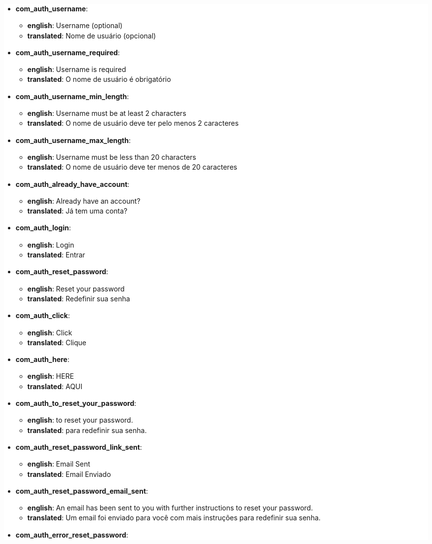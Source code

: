- **com_auth_username**:

  - **english**: Username (optional)
  - **translated**: Nome de usuário (opcional)

- **com_auth_username_required**:

  - **english**: Username is required
  - **translated**: O nome de usuário é obrigatório

- **com_auth_username_min_length**:

  - **english**: Username must be at least 2 characters
  - **translated**: O nome de usuário deve ter pelo menos 2 caracteres

- **com_auth_username_max_length**:

  - **english**: Username must be less than 20 characters
  - **translated**: O nome de usuário deve ter menos de 20 caracteres

- **com_auth_already_have_account**:

  - **english**: Already have an account?
  - **translated**: Já tem uma conta?

- **com_auth_login**:

  - **english**: Login
  - **translated**: Entrar

- **com_auth_reset_password**:

  - **english**: Reset your password
  - **translated**: Redefinir sua senha

- **com_auth_click**:

  - **english**: Click
  - **translated**: Clique

- **com_auth_here**:

  - **english**: HERE
  - **translated**: AQUI

- **com_auth_to_reset_your_password**:

  - **english**: to reset your password.
  - **translated**: para redefinir sua senha.

- **com_auth_reset_password_link_sent**:

  - **english**: Email Sent
  - **translated**: Email Enviado

- **com_auth_reset_password_email_sent**:

  - **english**: An email has been sent to you with further instructions to reset your password.
  - **translated**: Um email foi enviado para você com mais instruções para redefinir sua senha.

- **com_auth_error_reset_password**:
